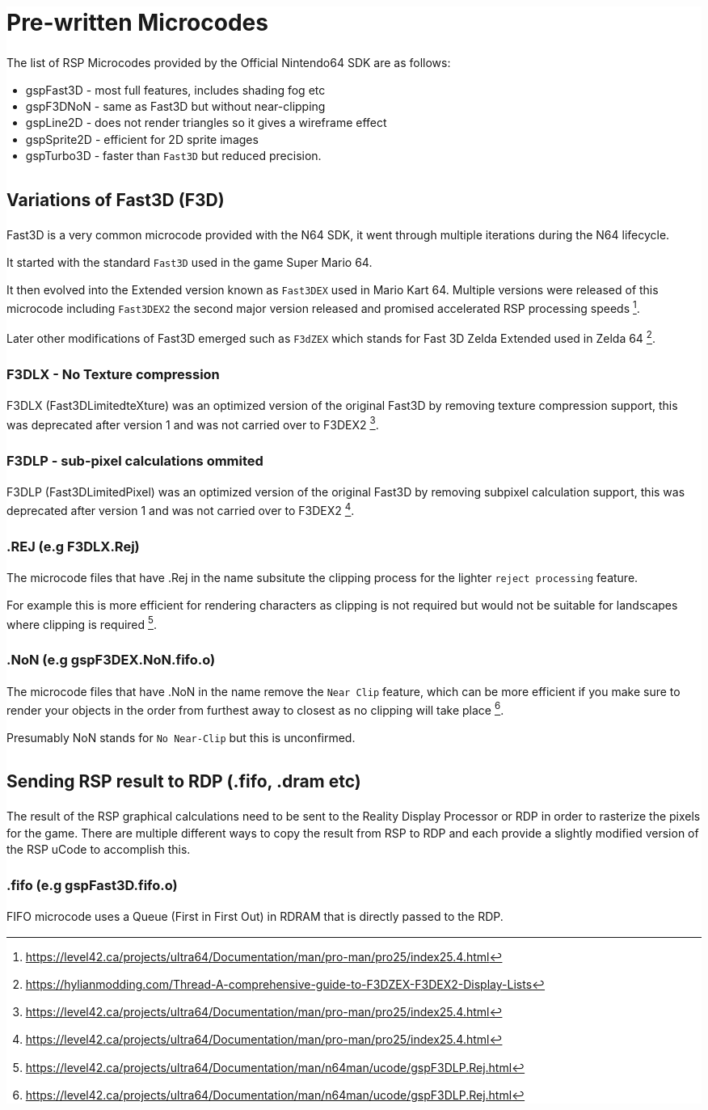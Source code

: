 # Pre-written Microcodes
The list of RSP Microcodes provided by the Official Nintendo64 SDK are as follows:
* gspFast3D - most full features, includes shading fog etc
* gspF3DNoN - same as Fast3D but without near-clipping
* gspLine2D - does not render triangles so it gives a wireframe effect 
* gspSprite2D - efficient for 2D sprite images
* gspTurbo3D - faster than `Fast3D` but reduced precision.

## Variations of Fast3D  (F3D)
Fast3D is a very common microcode provided with the N64 SDK, it went through multiple iterations during the N64 lifecycle.

It started with the standard `Fast3D` used in the game Super Mario 64.

It then evolved into the Extended version known as `Fast3DEX` used in Mario Kart 64.
Multiple versions were released of this microcode including `Fast3DEX2` the second major version released and promised accelerated RSP processing speeds [^7]. 

Later other modifications of Fast3D emerged such as `F3dZEX` which stands for Fast 3D Zelda Extended used in Zelda 64 [^6].

### F3DLX - No Texture compression
F3DLX (Fast3DLimitedteXture) was an optimized version of the original Fast3D by removing texture compression support, this was deprecated after version 1 and was not carried over to F3DEX2 [^7].

### F3DLP - sub-pixel calculations ommited
F3DLP (Fast3DLimitedPixel) was an optimized version of the original Fast3D by removing subpixel calculation support, this was deprecated after version 1 and was not carried over to F3DEX2 [^7].

### .REJ (e.g F3DLX.Rej)
The microcode files that have .Rej in the name subsitute the clipping process for the lighter `reject processing` feature.

For example this is more efficient for rendering characters as clipping is not required but would not be suitable for landscapes where clipping is required [^8].

### .NoN (e.g gspF3DEX.NoN.fifo.o)
The microcode files that have .NoN in the name remove the `Near Clip` feature, which can be more efficient if you make sure to render your objects in the order from furthest away to closest as no clipping will take place [^8].

Presumably NoN stands for `No Near-Clip` but this is unconfirmed.


## Sending RSP result to RDP (.fifo, .dram etc)
The result of the RSP graphical calculations need to be sent to the Reality Display Processor or RDP in order to rasterize the pixels for the game. There are multiple different ways to copy the result from RSP to RDP and each provide a slightly modified version of the RSP uCode to accomplish this.

### .fifo (e.g gspFast3D.fifo.o)
FIFO microcode uses a Queue (First in First Out) in RDRAM that is directly passed to the RDP.


[^1]: [N64 RDP/RSP](https://forum.beyond3d.com/threads/n64-rdp-rsp.15758/)
[^2]: [N64 ASM - Day 8](https://patater.com/gbaguy/day8n64.htm)
[^3]: http://n64devkit.square7.ch/n64man/ucode/rspboot.htm
[^4]: https://www.docdroid.net/NXMlF3s/grucode.pdf#page=3 
[^5]: https://en.wikibooks.org/wiki/N64_Programming/Video_coprocessor 
[^6]: https://hylianmodding.com/Thread-A-comprehensive-guide-to-F3DZEX-F3DEX2-Display-Lists 
[^7]: https://level42.ca/projects/ultra64/Documentation/man/pro-man/pro25/index25.4.html 
[^8]: https://level42.ca/projects/ultra64/Documentation/man/n64man/ucode/gspF3DLP.Rej.html 
[^9]: [NEXT Generation Issue #14 February 1996](https://archive.org/details/nextgen-issue-014/page/n9)
